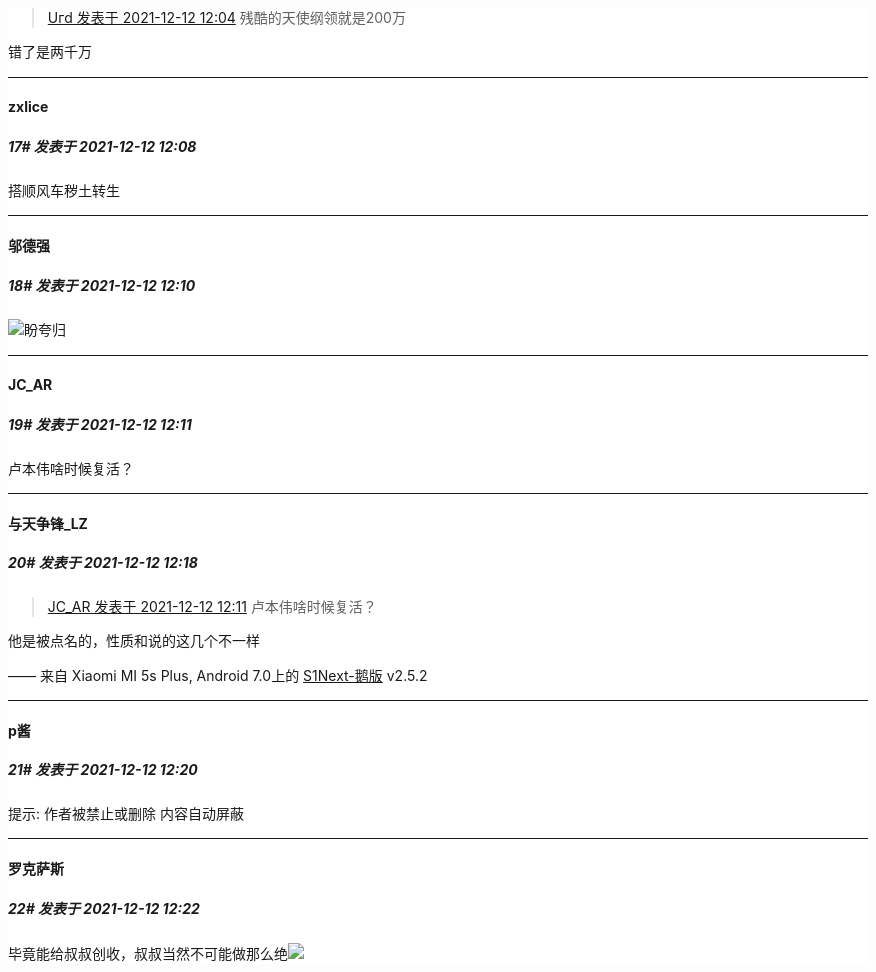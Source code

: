 <blockquote><a href="httphttps://bbs.saraba1st.com/2b/forum.php?mod=redirect&amp;goto=findpost&amp;pid=53904656&amp;ptid=2042063" target="_blank">Uгd 发表于 2021-12-12 12:04</a>
残酷的天使纲领就是200万</blockquote>
错了是两千万

*****

####  zxlice  
##### 17#       发表于 2021-12-12 12:08

搭顺风车秽土转生

*****

####  邬德强  
##### 18#       发表于 2021-12-12 12:10

<img src="https://static.saraba1st.com/image/smiley/face2017/076.png" referrerpolicy="no-referrer">盼夸归

*****

####  JC_AR  
##### 19#       发表于 2021-12-12 12:11

卢本伟啥时候复活？

*****

####  与天争锋_LZ  
##### 20#       发表于 2021-12-12 12:18

<blockquote><a href="httphttps://bbs.saraba1st.com/2b/forum.php?mod=redirect&amp;goto=findpost&amp;pid=53904731&amp;ptid=2042063" target="_blank">JC_AR 发表于 2021-12-12 12:11</a>
卢本伟啥时候复活？</blockquote>
他是被点名的，性质和说的这几个不一样

—— 来自 Xiaomi MI 5s Plus, Android 7.0上的 [S1Next-鹅版](https://github.com/ykrank/S1-Next/releases) v2.5.2

*****

####  p酱  
##### 21#       发表于 2021-12-12 12:20

提示: 作者被禁止或删除 内容自动屏蔽

*****

####  罗克萨斯  
##### 22#       发表于 2021-12-12 12:22

毕竟能给叔叔创收，叔叔当然不可能做那么绝<img src="https://static.saraba1st.com/image/smiley/face2017/066.png" referrerpolicy="no-referrer">
